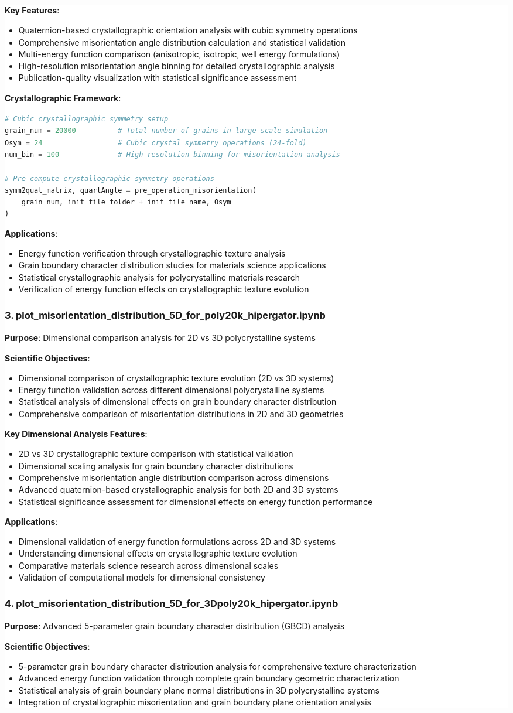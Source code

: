 **Key Features**:
- Quaternion-based crystallographic orientation analysis with cubic symmetry operations
- Comprehensive misorientation angle distribution calculation and statistical validation
- Multi-energy function comparison (anisotropic, isotropic, well energy formulations)
- High-resolution misorientation angle binning for detailed crystallographic analysis
- Publication-quality visualization with statistical significance assessment

**Crystallographic Framework**:
```python
# Cubic crystallographic symmetry setup
grain_num = 20000          # Total number of grains in large-scale simulation
Osym = 24                  # Cubic crystal symmetry operations (24-fold)
num_bin = 100              # High-resolution binning for misorientation analysis

# Pre-compute crystallographic symmetry operations
symm2quat_matrix, quartAngle = pre_operation_misorientation(
    grain_num, init_file_folder + init_file_name, Osym
)
```

**Applications**:
- Energy function verification through crystallographic texture analysis
- Grain boundary character distribution studies for materials science applications
- Statistical crystallographic analysis for polycrystalline materials research
- Verification of energy function effects on crystallographic texture evolution

### 3. plot_misorientation_distribution_5D_for_poly20k_hipergator.ipynb
**Purpose**: Dimensional comparison analysis for 2D vs 3D polycrystalline systems

**Scientific Objectives**:
- Dimensional comparison of crystallographic texture evolution (2D vs 3D systems)
- Energy function validation across different dimensional polycrystalline systems
- Statistical analysis of dimensional effects on grain boundary character distribution
- Comprehensive comparison of misorientation distributions in 2D and 3D geometries

**Key Dimensional Analysis Features**:
- 2D vs 3D crystallographic texture comparison with statistical validation
- Dimensional scaling analysis for grain boundary character distributions
- Comprehensive misorientation angle distribution comparison across dimensions
- Advanced quaternion-based crystallographic analysis for both 2D and 3D systems
- Statistical significance assessment for dimensional effects on energy function performance

**Applications**:
- Dimensional validation of energy function formulations across 2D and 3D systems
- Understanding dimensional effects on crystallographic texture evolution
- Comparative materials science research across dimensional scales
- Validation of computational models for dimensional consistency

### 4. plot_misorientation_distribution_5D_for_3Dpoly20k_hipergator.ipynb
**Purpose**: Advanced 5-parameter grain boundary character distribution (GBCD) analysis

**Scientific Objectives**:
- 5-parameter grain boundary character distribution analysis for comprehensive texture characterization
- Advanced energy function validation through complete grain boundary geometric characterization
- Statistical analysis of grain boundary plane normal distributions in 3D polycrystalline systems
- Integration of crystallographic misorientation and grain boundary plane orientation analysis
